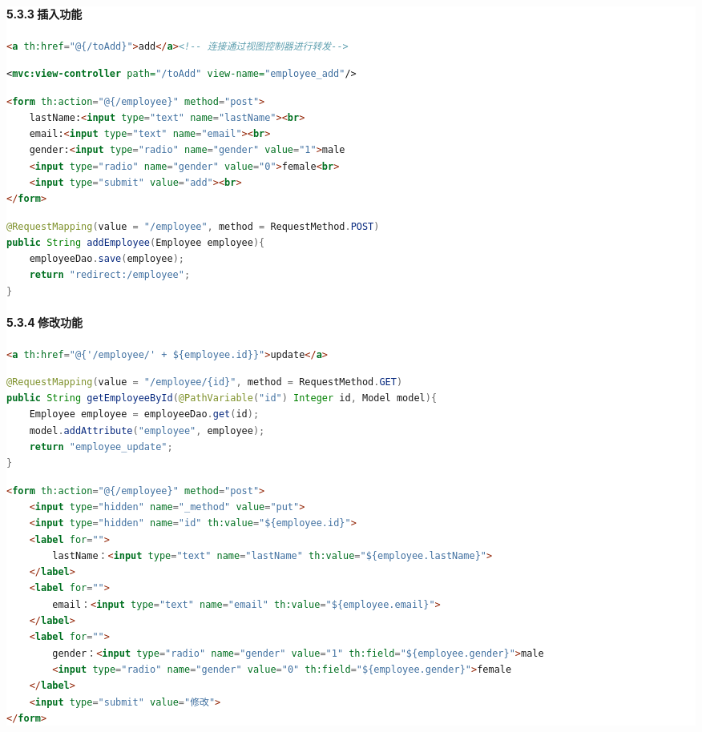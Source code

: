 #### 5.3.3 插入功能

```html
<a th:href="@{/toAdd}">add</a><!-- 连接通过视图控制器进行转发-->
```

```xml
<mvc:view-controller path="/toAdd" view-name="employee_add"/>
```

```html
<form th:action="@{/employee}" method="post">
    lastName:<input type="text" name="lastName"><br>
    email:<input type="text" name="email"><br>
    gender:<input type="radio" name="gender" value="1">male
    <input type="radio" name="gender" value="0">female<br>
    <input type="submit" value="add"><br>
</form>
```

```java
@RequestMapping(value = "/employee", method = RequestMethod.POST)
public String addEmployee(Employee employee){
    employeeDao.save(employee);
    return "redirect:/employee";
}
```

#### 5.3.4 修改功能

```html
<a th:href="@{'/employee/' + ${employee.id}}">update</a>
```

```java
@RequestMapping(value = "/employee/{id}", method = RequestMethod.GET)
public String getEmployeeById(@PathVariable("id") Integer id, Model model){
    Employee employee = employeeDao.get(id);
    model.addAttribute("employee", employee);
    return "employee_update";
}
```

```html
<form th:action="@{/employee}" method="post">
    <input type="hidden" name="_method" value="put">
    <input type="hidden" name="id" th:value="${employee.id}">
    <label for="">
        lastName：<input type="text" name="lastName" th:value="${employee.lastName}">
    </label>
    <label for="">
        email：<input type="text" name="email" th:value="${employee.email}">
    </label>
    <label for="">
        gender：<input type="radio" name="gender" value="1" th:field="${employee.gender}">male
        <input type="radio" name="gender" value="0" th:field="${employee.gender}">female
    </label>
    <input type="submit" value="修改">
</form>
```

